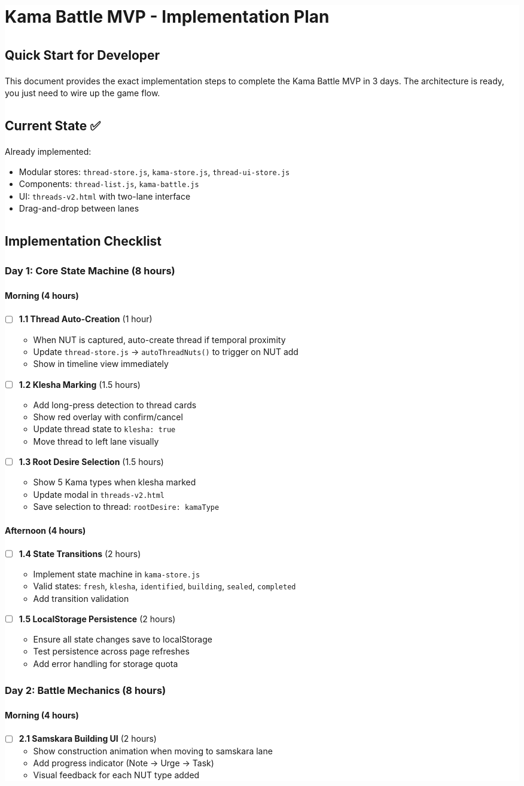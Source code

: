 # Kama Battle MVP - Implementation Plan

## Quick Start for Developer

This document provides the exact implementation steps to complete the Kama Battle MVP in 3 days. The architecture is ready, you just need to wire up the game flow.

## Current State ✅

Already implemented:
- Modular stores: `thread-store.js`, `kama-store.js`, `thread-ui-store.js`
- Components: `thread-list.js`, `kama-battle.js`
- UI: `threads-v2.html` with two-lane interface
- Drag-and-drop between lanes

## Implementation Checklist

### Day 1: Core State Machine (8 hours)

#### Morning (4 hours)
- [ ] **1.1 Thread Auto-Creation** (1 hour)
  - When NUT is captured, auto-create thread if temporal proximity
  - Update `thread-store.js` → `autoThreadNuts()` to trigger on NUT add
  - Show in timeline view immediately

- [ ] **1.2 Klesha Marking** (1.5 hours)
  - Add long-press detection to thread cards
  - Show red overlay with confirm/cancel
  - Update thread state to `klesha: true`
  - Move thread to left lane visually

- [ ] **1.3 Root Desire Selection** (1.5 hours)
  - Show 5 Kama types when klesha marked
  - Update modal in `threads-v2.html`
  - Save selection to thread: `rootDesire: kamaType`

#### Afternoon (4 hours)
- [ ] **1.4 State Transitions** (2 hours)
  - Implement state machine in `kama-store.js`
  - Valid states: `fresh`, `klesha`, `identified`, `building`, `sealed`, `completed`
  - Add transition validation

- [ ] **1.5 LocalStorage Persistence** (2 hours)
  - Ensure all state changes save to localStorage
  - Test persistence across page refreshes
  - Add error handling for storage quota

### Day 2: Battle Mechanics (8 hours)

#### Morning (4 hours)
- [ ] **2.1 Samskara Building UI** (2 hours)
  - Show construction animation when moving to samskara lane
  - Add progress indicator (Note → Urge → Task)
  - Visual feedback for each NUT type added
